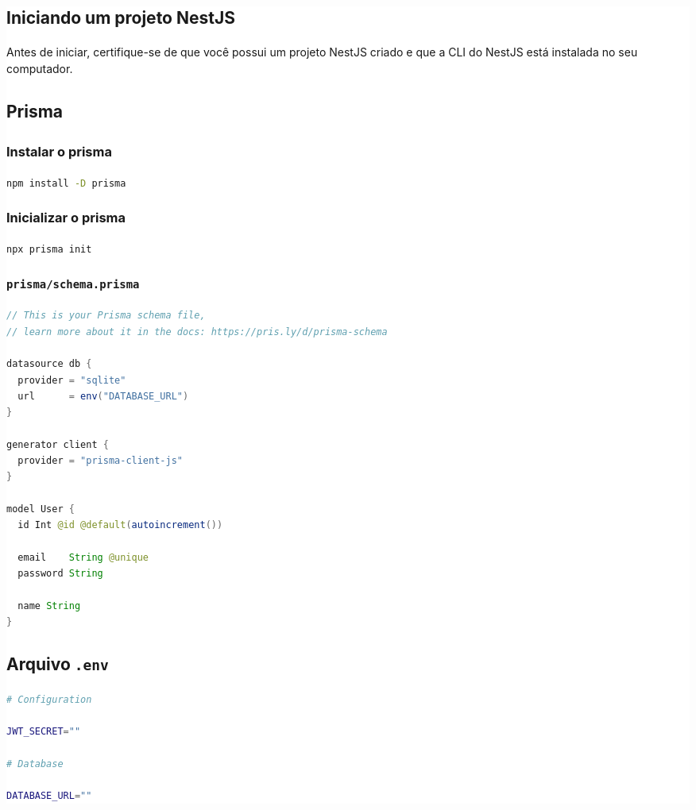 ## Iniciando um projeto NestJS

Antes de iniciar, certifique-se de que você possui um projeto NestJS criado e que a CLI do NestJS está instalada no seu computador.

## Prisma

### Instalar o prisma

```bash
npm install -D prisma
```

### Inicializar o prisma

```bash
npx prisma init
```

### `prisma/schema.prisma`

```java
// This is your Prisma schema file,
// learn more about it in the docs: https://pris.ly/d/prisma-schema

datasource db {
  provider = "sqlite"
  url      = env("DATABASE_URL")
}

generator client {
  provider = "prisma-client-js"
}

model User {
  id Int @id @default(autoincrement())

  email    String @unique
  password String

  name String
}
```

## Arquivo `.env`

```bash
# Configuration

JWT_SECRET=""

# Database

DATABASE_URL=""
```
